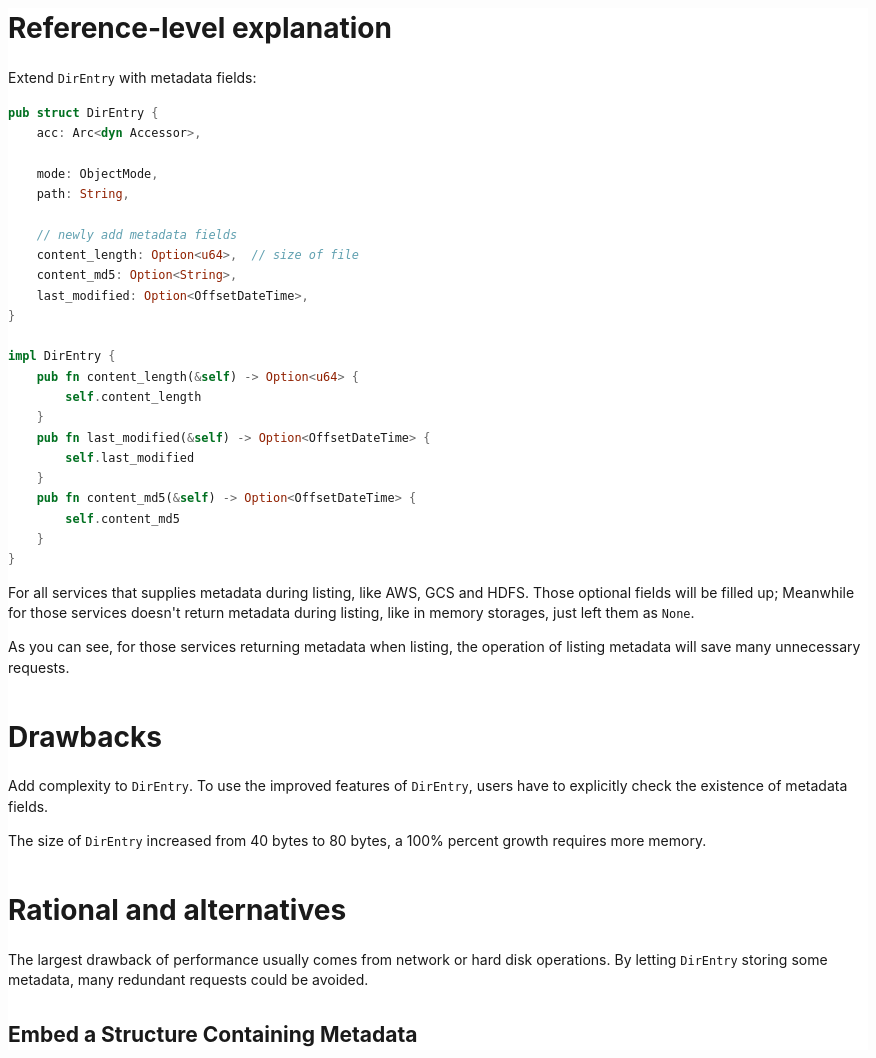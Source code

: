 # Reference-level explanation

Extend `DirEntry` with metadata fields:

```rust
pub struct DirEntry {
    acc: Arc<dyn Accessor>,

    mode: ObjectMode,
    path: String,

    // newly add metadata fields
    content_length: Option<u64>,  // size of file
    content_md5: Option<String>,
    last_modified: Option<OffsetDateTime>,
}

impl DirEntry {
    pub fn content_length(&self) -> Option<u64> {
        self.content_length
    }
    pub fn last_modified(&self) -> Option<OffsetDateTime> {
        self.last_modified
    }
    pub fn content_md5(&self) -> Option<OffsetDateTime> {
        self.content_md5
    }
}
```

For all services that supplies metadata during listing, like AWS, GCS and HDFS. Those optional fields will be filled up; Meanwhile for those services doesn't return metadata during listing, like in memory storages, just left them as `None`.

As you can see, for those services returning metadata when listing, the operation of listing metadata will save many unnecessary requests.

# Drawbacks
 
Add complexity to `DirEntry`. To use the improved features of `DirEntry`, users have to explicitly check the existence of metadata fields.

The size of `DirEntry` increased from 40 bytes to 80 bytes, a 100% percent growth requires more memory.

# Rational and alternatives

The largest drawback of performance usually comes from network or hard disk operations. By letting `DirEntry` storing some metadata, many redundant requests could be avoided.

## Embed a Structure Containing Metadata
